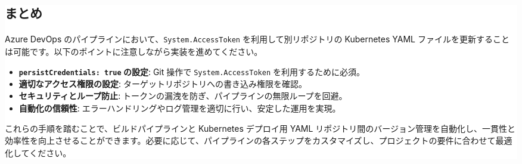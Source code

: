 ## まとめ

Azure DevOps のパイプラインにおいて、`System.AccessToken` を利用して別リポジトリの Kubernetes YAML ファイルを更新することは可能です。以下のポイントに注意しながら実装を進めてください。

- **`persistCredentials: true` の設定**: Git 操作で `System.AccessToken` を利用するために必須。
- **適切なアクセス権限の設定**: ターゲットリポジトリへの書き込み権限を確認。
- **セキュリティとループ防止**: トークンの漏洩を防ぎ、パイプラインの無限ループを回避。
- **自動化の信頼性**: エラーハンドリングやログ管理を適切に行い、安定した運用を実現。

これらの手順を踏むことで、ビルドパイプラインと Kubernetes デプロイ用 YAML リポジトリ間のバージョン管理を自動化し、一貫性と効率性を向上させることができます。必要に応じて、パイプラインの各ステップをカスタマイズし、プロジェクトの要件に合わせて最適化してください。
